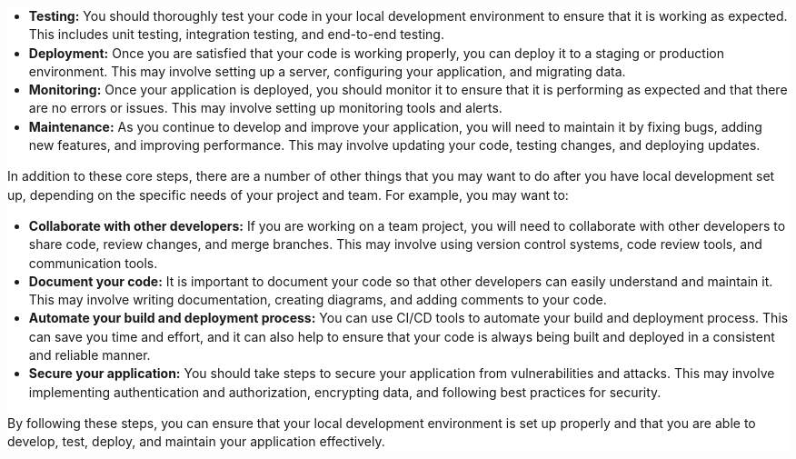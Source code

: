 * **Testing:** You should thoroughly test your code in your local development environment to ensure that it is working as expected. This includes unit testing, integration testing, and end-to-end testing.
* **Deployment:** Once you are satisfied that your code is working properly, you can deploy it to a staging or production environment. This may involve setting up a server, configuring your application, and migrating data.
* **Monitoring:** Once your application is deployed, you should monitor it to ensure that it is performing as expected and that there are no errors or issues. This may involve setting up monitoring tools and alerts.
* **Maintenance:** As you continue to develop and improve your application, you will need to maintain it by fixing bugs, adding new features, and improving performance. This may involve updating your code, testing changes, and deploying updates.

In addition to these core steps, there are a number of other things that you may want to do after you have local development set up, depending on the specific needs of your project and team. For example, you may want to:

* **Collaborate with other developers:** If you are working on a team project, you will need to collaborate with other developers to share code, review changes, and merge branches. This may involve using version control systems, code review tools, and communication tools.
* **Document your code:** It is important to document your code so that other developers can easily understand and maintain it. This may involve writing documentation, creating diagrams, and adding comments to your code.
* **Automate your build and deployment process:** You can use CI/CD tools to automate your build and deployment process. This can save you time and effort, and it can also help to ensure that your code is always being built and deployed in a consistent and reliable manner.
* **Secure your application:** You should take steps to secure your application from vulnerabilities and attacks. This may involve implementing authentication and authorization, encrypting data, and following best practices for security.

By following these steps, you can ensure that your local development environment is set up properly and that you are able to develop, test, deploy, and maintain your application effectively.